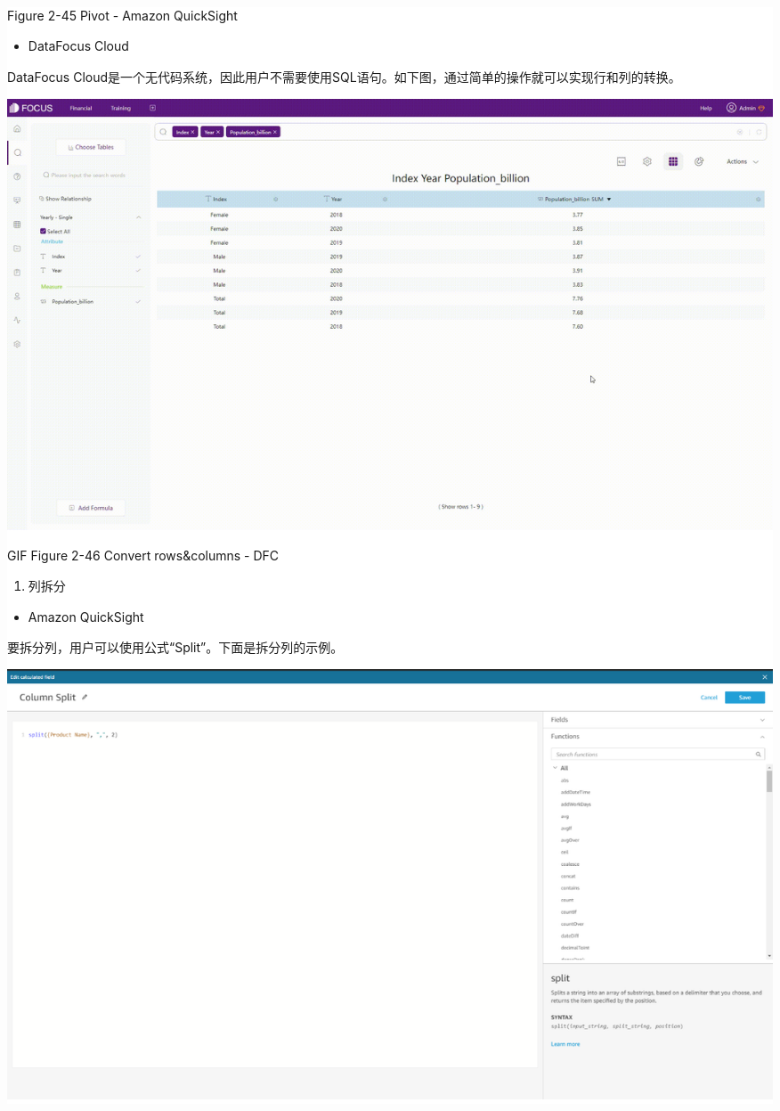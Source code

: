 Figure 2-45 Pivot - Amazon QuickSight

- DataFocus Cloud

DataFocus Cloud是一个无代码系统，因此用户不需要使用SQL语句。如下图，通过简单的操作就可以实现行和列的转换。

![](images/1681183550-GIF-Figure-2-46-Convert-rowscolumns-DFC.gif)

GIF Figure 2-46 Convert rows&columns - DFC

1. 列拆分

- Amazon QuickSight

要拆分列，用户可以使用公式“Split”。下面是拆分列的示例。

![](images/1681181549-word-image-3.png)
